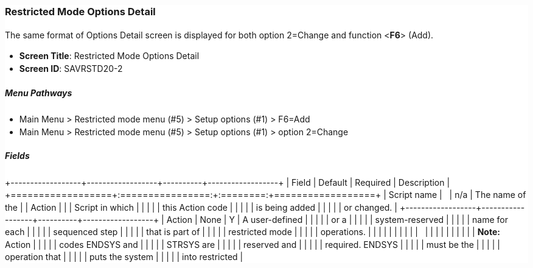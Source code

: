 ### Restricted Mode Options Detail

The same format of Options Detail screen is displayed for both option
2=Change and function \<**F6**\> (Add).

- **Screen Title**: Restricted Mode Options Detail
- **Screen ID**: SAVRSTD20-2

##### Menu Pathways

- Main Menu \> Restricted mode menu (\#5) \> Setup options (\#1) \>
    F6=Add
- Main Menu \> Restricted mode menu (\#5) \> Setup options (\#1) \>
    option 2=Change

##### Fields

+------------------+------------------+----------+------------------+
| Field            | Default          | Required | Description      |
+==================+:================:+:========:+==================+
| Script name      |                  | n/a      | The name of the  |
| Action           |                  |          | Script in which  |
|                  |                  |          | this Action code |
|                  |                  |          | is being added   |
|                  |                  |          | or changed.      |
+------------------+------------------+----------+------------------+
| Action           | None             | Y        | A user-defined   |
|                  |                  |          | or a             |
|                  |                  |          | system-reserved  |
|                  |                  |          | name for each    |
|                  |                  |          | sequenced step   |
|                  |                  |          | that is part of  |
|                  |                  |          | restricted mode  |
|                  |                  |          | operations.      |
|                  |                  |          |                  |
|                  |                  |          |                  |
|                  |                  |          |                  |
|                  |                  |          | **Note:** Action |
|                  |                  |          | codes ENDSYS and |
|                  |                  |          | STRSYS are       |
|                  |                  |          | reserved and     |
|                  |                  |          | required. ENDSYS |
|                  |                  |          | must be the      |
|                  |                  |          | operation that   |
|                  |                  |          | puts the system  |
|                  |                  |          | into restricted  |